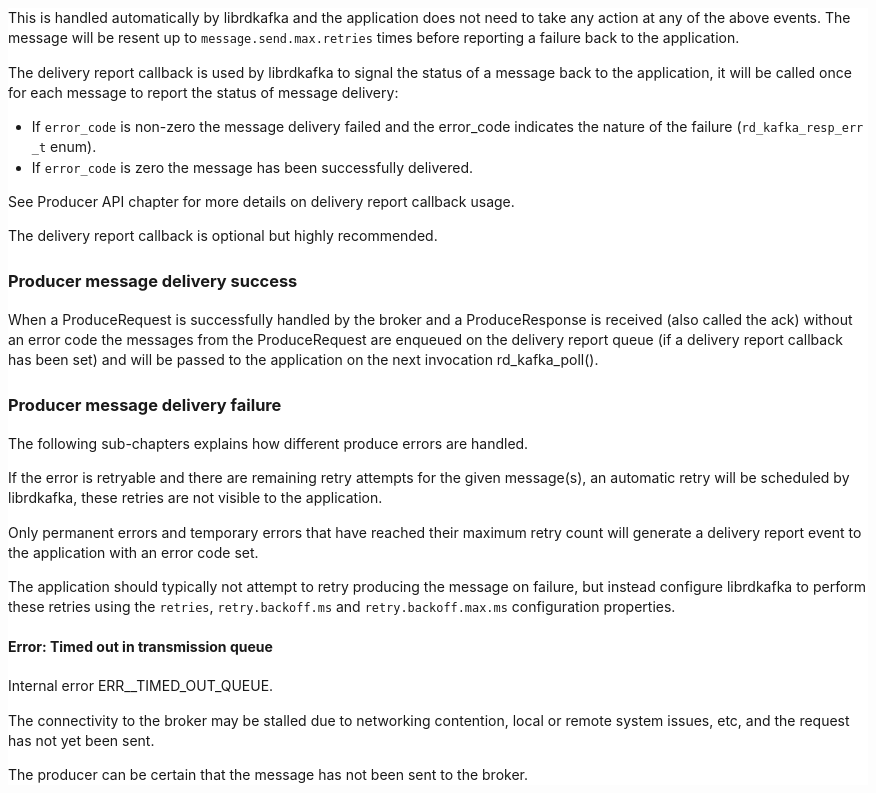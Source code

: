 This is handled automatically by librdkafka and the application does not need
to take any action at any of the above events.
The message will be resent up to `message.send.max.retries` times before
reporting a failure back to the application.

The delivery report callback is used by librdkafka to signal the status of
a message back to the application, it will be called once for each message
to report the status of message delivery:

* If `error_code` is non-zero the message delivery failed and the error_code
  indicates the nature of the failure (`rd_kafka_resp_err_t` enum).
* If `error_code` is zero the message has been successfully delivered.

See Producer API chapter for more details on delivery report callback usage.

The delivery report callback is optional but highly recommended.


<a name="producer-message-delivery-success"></a>
### Producer message delivery success

When a ProduceRequest is successfully handled by the broker and a
ProduceResponse is received (also called the ack) without an error code
the messages from the ProduceRequest are enqueued on the delivery report
queue (if a delivery report callback has been set) and will be passed to
the application on the next invocation rd_kafka_poll().


<a name="producer-message-delivery-failure"></a>
### Producer message delivery failure

The following sub-chapters explains how different produce errors
are handled.

If the error is retryable and there are remaining retry attempts for
the given message(s), an automatic retry will be scheduled by librdkafka,
these retries are not visible to the application.

Only permanent errors and temporary errors that have reached their maximum
retry count will generate a delivery report event to the application with an
error code set.

The application should typically not attempt to retry producing the message
on failure, but instead configure librdkafka to perform these retries
using the `retries`, `retry.backoff.ms` and `retry.backoff.max.ms`
configuration properties.


<a name="error-timed-out-in-transmission-queue"></a>
#### Error: Timed out in transmission queue

Internal error ERR__TIMED_OUT_QUEUE.

The connectivity to the broker may be stalled due to networking contention,
local or remote system issues, etc, and the request has not yet been sent.

The producer can be certain that the message has not been sent to the broker.
